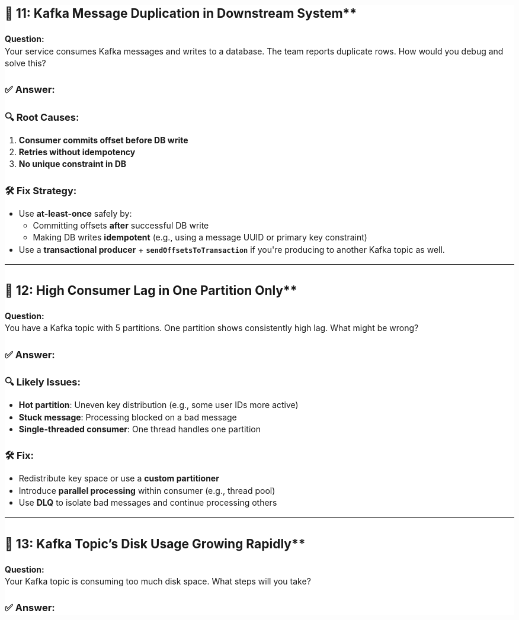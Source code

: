 ## 🔸 11: Kafka Message Duplication in Downstream System**

**Question:**  
Your service consumes Kafka messages and writes to a database. The team reports duplicate rows. How would you debug and solve this?

### ✅ **Answer:**

### 🔍 Root Causes:
1. **Consumer commits offset before DB write**
2. **Retries without idempotency**
3. **No unique constraint in DB**

### 🛠 Fix Strategy:
- Use **at-least-once** safely by:
  - Committing offsets **after** successful DB write
  - Making DB writes **idempotent** (e.g., using a message UUID or primary key constraint)
- Use a **transactional producer** + **`sendOffsetsToTransaction`** if you're producing to another Kafka topic as well.

---

## 🔸 12: High Consumer Lag in One Partition Only**

**Question:**  
You have a Kafka topic with 5 partitions. One partition shows consistently high lag. What might be wrong?

### ✅ **Answer:**

### 🔍 Likely Issues:
- **Hot partition**: Uneven key distribution (e.g., some user IDs more active)
- **Stuck message**: Processing blocked on a bad message
- **Single-threaded consumer**: One thread handles one partition

### 🛠 Fix:
- Redistribute key space or use a **custom partitioner**
- Introduce **parallel processing** within consumer (e.g., thread pool)
- Use **DLQ** to isolate bad messages and continue processing others

---

## 🔸 13: Kafka Topic’s Disk Usage Growing Rapidly**

**Question:**  
Your Kafka topic is consuming too much disk space. What steps will you take?

### ✅ **Answer:**
